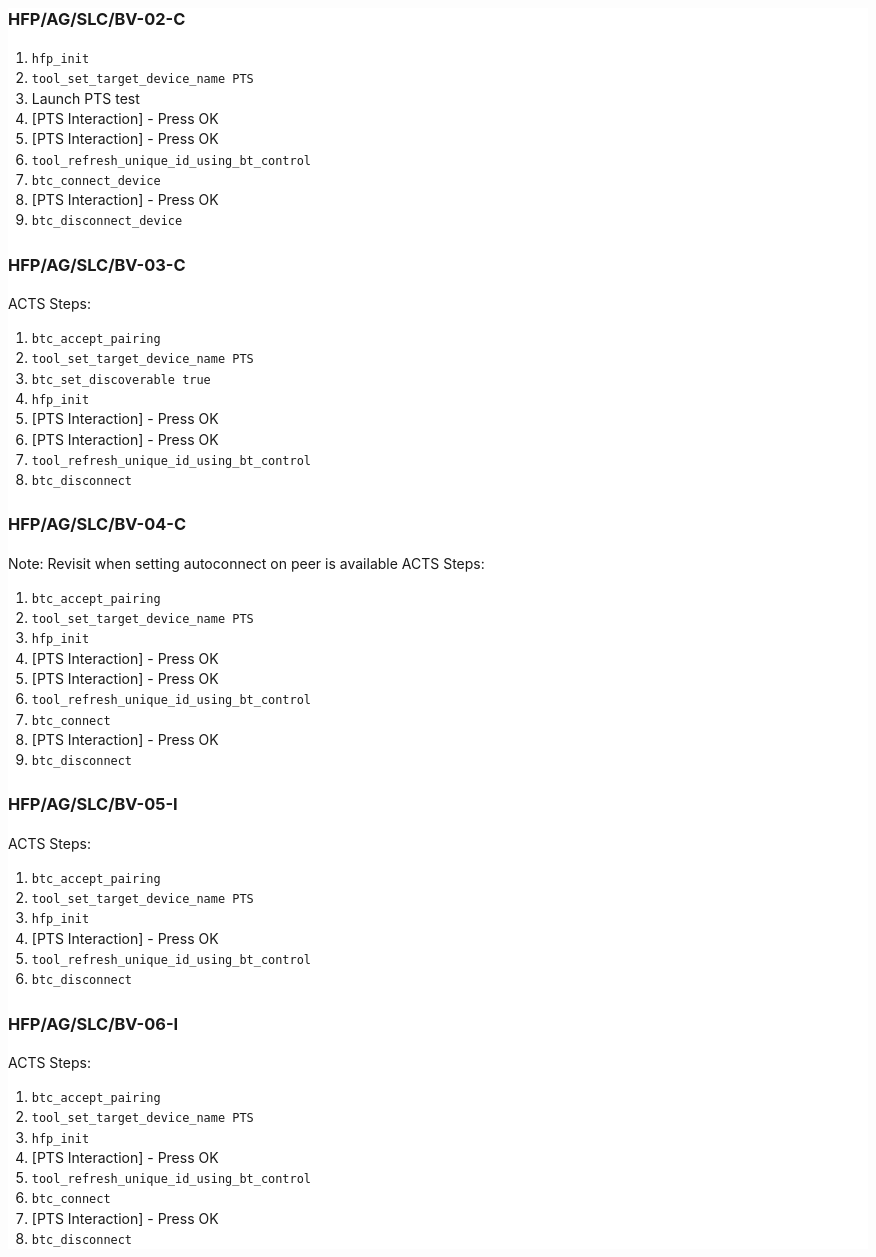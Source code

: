 ### HFP/AG/SLC/BV-02-C
1. `hfp_init`
2. `tool_set_target_device_name PTS`
3. Launch PTS test
4. [PTS Interaction] - Press OK
5. [PTS Interaction] - Press OK
6. `tool_refresh_unique_id_using_bt_control`
7. `btc_connect_device`
8. [PTS Interaction] - Press OK
9. `btc_disconnect_device`

### HFP/AG/SLC/BV-03-C
ACTS Steps:
1. `btc_accept_pairing`
2. `tool_set_target_device_name PTS`
3. `btc_set_discoverable true`
4. `hfp_init`
5. [PTS Interaction] - Press OK
6. [PTS Interaction] - Press OK
7. `tool_refresh_unique_id_using_bt_control`
8. `btc_disconnect`

### HFP/AG/SLC/BV-04-C
Note: Revisit when setting autoconnect on peer is available
ACTS Steps:
1. `btc_accept_pairing`
2. `tool_set_target_device_name PTS`
3. `hfp_init`
4. [PTS Interaction] - Press OK
5. [PTS Interaction] - Press OK
6. `tool_refresh_unique_id_using_bt_control`
7. `btc_connect`
8. [PTS Interaction] - Press OK
9. `btc_disconnect`

### HFP/AG/SLC/BV-05-I
ACTS Steps:
1. `btc_accept_pairing`
2. `tool_set_target_device_name PTS`
3. `hfp_init`
4. [PTS Interaction] - Press OK
5. `tool_refresh_unique_id_using_bt_control`
6. `btc_disconnect`

### HFP/AG/SLC/BV-06-I
ACTS Steps:
1. `btc_accept_pairing`
2. `tool_set_target_device_name PTS`
3. `hfp_init`
4. [PTS Interaction] - Press OK
5. `tool_refresh_unique_id_using_bt_control`
6. `btc_connect`
7. [PTS Interaction] - Press OK
8. `btc_disconnect`
